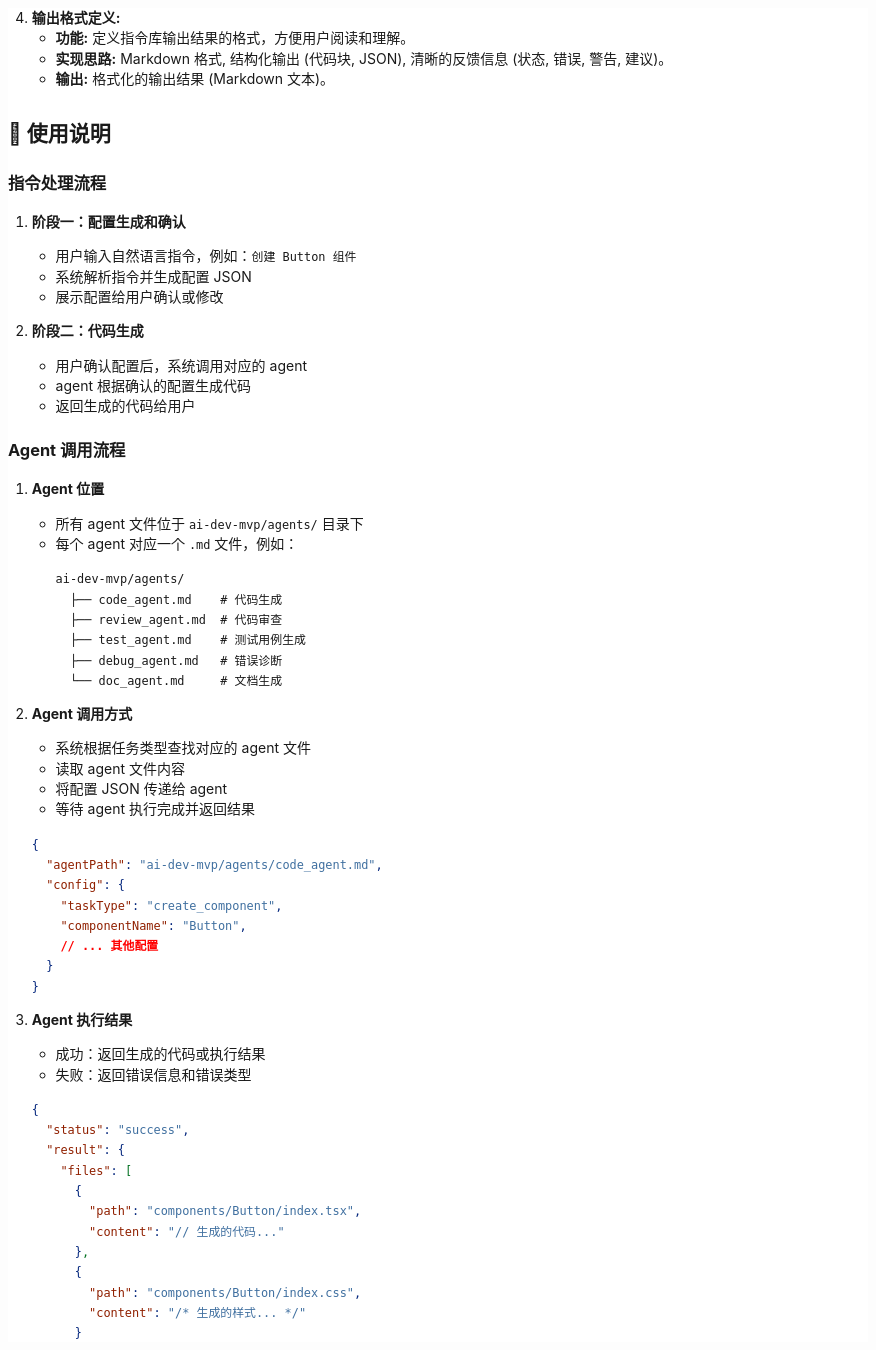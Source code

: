 4.  **输出格式定义:**
    *   **功能:**  定义指令库输出结果的格式，方便用户阅读和理解。
    *   **实现思路:**  Markdown 格式, 结构化输出 (代码块, JSON), 清晰的反馈信息 (状态, 错误, 警告, 建议)。
    *   **输出:**  格式化的输出结果 (Markdown 文本)。

## 📝 使用说明

### 指令处理流程

1. **阶段一：配置生成和确认**
   * 用户输入自然语言指令，例如：`创建 Button 组件`
   * 系统解析指令并生成配置 JSON
   * 展示配置给用户确认或修改
   
2. **阶段二：代码生成**
   * 用户确认配置后，系统调用对应的 agent
   * agent 根据确认的配置生成代码
   * 返回生成的代码给用户

### Agent 调用流程

1. **Agent 位置**
   * 所有 agent 文件位于 `ai-dev-mvp/agents/` 目录下
   * 每个 agent 对应一个 `.md` 文件，例如：
     ```
     ai-dev-mvp/agents/
       ├── code_agent.md    # 代码生成
       ├── review_agent.md  # 代码审查
       ├── test_agent.md    # 测试用例生成
       ├── debug_agent.md   # 错误诊断
       └── doc_agent.md     # 文档生成
     ```

2. **Agent 调用方式**
   * 系统根据任务类型查找对应的 agent 文件
   * 读取 agent 文件内容
   * 将配置 JSON 传递给 agent
   * 等待 agent 执行完成并返回结果
   ```json
   {
     "agentPath": "ai-dev-mvp/agents/code_agent.md",
     "config": {
       "taskType": "create_component",
       "componentName": "Button",
       // ... 其他配置
     }
   }
   ```

3. **Agent 执行结果**
   * 成功：返回生成的代码或执行结果
   * 失败：返回错误信息和错误类型
   ```json
   {
     "status": "success",
     "result": {
       "files": [
         {
           "path": "components/Button/index.tsx",
           "content": "// 生成的代码..."
         },
         {
           "path": "components/Button/index.css",
           "content": "/* 生成的样式... */"
         }
   ```